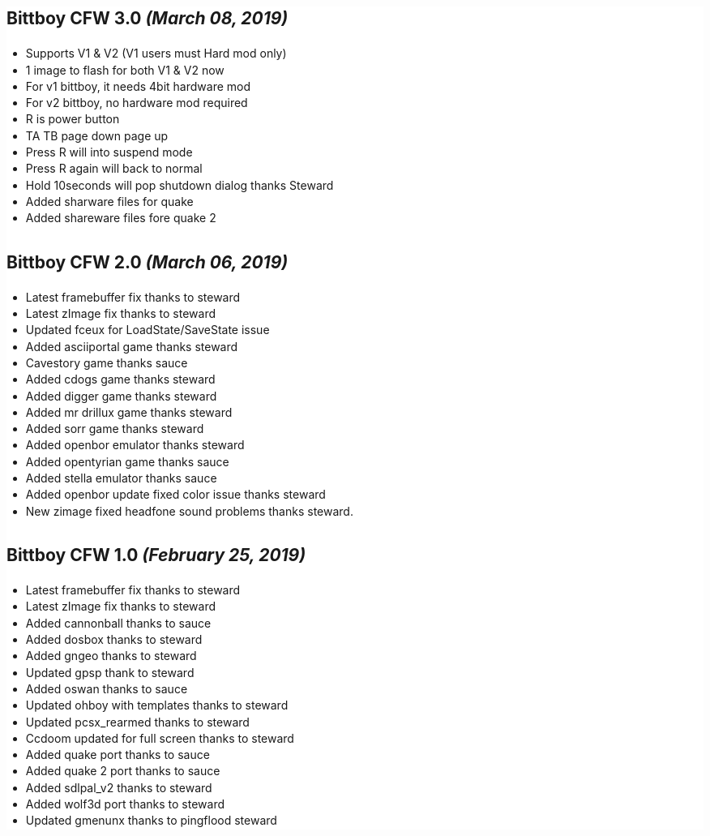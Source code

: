 ## Bittboy CFW 3.0 _(March 08, 2019)_

- Supports V1 & V2 (V1 users must Hard mod only)
- 1 image to flash for both V1 & V2 now
- For v1 bittboy, it needs 4bit hardware mod
- For v2 bittboy, no hardware mod required
- R is power button
- TA TB  page down page up
- Press R will into suspend mode
- Press R again will back to normal
- Hold 10seconds will pop shutdown dialog thanks Steward
- Added sharware files for quake
- Added shareware files fore quake 2

## Bittboy CFW 2.0 _(March 06, 2019)_

- Latest framebuffer fix thanks to steward
- Latest zImage fix thanks to steward
- Updated fceux for LoadState/SaveState issue
- Added asciiportal game thanks steward
- Cavestory game thanks sauce
- Added cdogs game thanks steward
- Added digger game thanks steward
- Added mr drillux game thanks steward
- Added sorr game thanks steward
- Added openbor emulator thanks steward
- Added opentyrian game thanks sauce
- Added stella emulator thanks sauce
- Added openbor update fixed color issue thanks steward
- New zimage fixed headfone sound problems thanks steward.

## Bittboy CFW 1.0 _(February 25, 2019)_

- Latest framebuffer fix thanks to steward
- Latest zImage fix thanks to steward
- Added cannonball thanks to sauce
- Added dosbox thanks to steward
- Added gngeo thanks to steward
- Updated gpsp thank to steward
- Added oswan thanks to sauce
- Updated ohboy with templates thanks to steward
- Updated pcsx_rearmed thanks to steward
- Ccdoom updated for full screen thanks to steward
- Added quake port thanks to sauce
- Added quake 2 port thanks to sauce
- Added sdlpal_v2 thanks to steward
- Added wolf3d port thanks to steward
- Updated gmenunx thanks to pingflood steward
